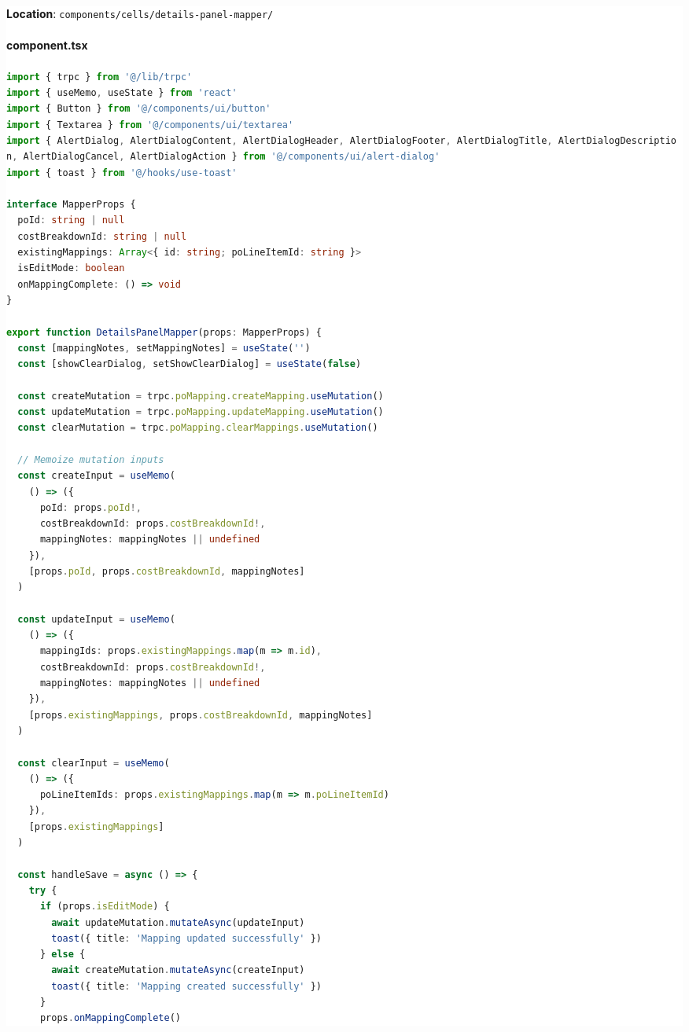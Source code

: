 **Location**: `components/cells/details-panel-mapper/`

#### component.tsx
```typescript
import { trpc } from '@/lib/trpc'
import { useMemo, useState } from 'react'
import { Button } from '@/components/ui/button'
import { Textarea } from '@/components/ui/textarea'
import { AlertDialog, AlertDialogContent, AlertDialogHeader, AlertDialogFooter, AlertDialogTitle, AlertDialogDescription, AlertDialogCancel, AlertDialogAction } from '@/components/ui/alert-dialog'
import { toast } from '@/hooks/use-toast'

interface MapperProps {
  poId: string | null
  costBreakdownId: string | null
  existingMappings: Array<{ id: string; poLineItemId: string }>
  isEditMode: boolean
  onMappingComplete: () => void
}

export function DetailsPanelMapper(props: MapperProps) {
  const [mappingNotes, setMappingNotes] = useState('')
  const [showClearDialog, setShowClearDialog] = useState(false)
  
  const createMutation = trpc.poMapping.createMapping.useMutation()
  const updateMutation = trpc.poMapping.updateMapping.useMutation()
  const clearMutation = trpc.poMapping.clearMappings.useMutation()
  
  // Memoize mutation inputs
  const createInput = useMemo(
    () => ({
      poId: props.poId!,
      costBreakdownId: props.costBreakdownId!,
      mappingNotes: mappingNotes || undefined
    }),
    [props.poId, props.costBreakdownId, mappingNotes]
  )
  
  const updateInput = useMemo(
    () => ({
      mappingIds: props.existingMappings.map(m => m.id),
      costBreakdownId: props.costBreakdownId!,
      mappingNotes: mappingNotes || undefined
    }),
    [props.existingMappings, props.costBreakdownId, mappingNotes]
  )
  
  const clearInput = useMemo(
    () => ({
      poLineItemIds: props.existingMappings.map(m => m.poLineItemId)
    }),
    [props.existingMappings]
  )
  
  const handleSave = async () => {
    try {
      if (props.isEditMode) {
        await updateMutation.mutateAsync(updateInput)
        toast({ title: 'Mapping updated successfully' })
      } else {
        await createMutation.mutateAsync(createInput)
        toast({ title: 'Mapping created successfully' })
      }
      props.onMappingComplete()
```